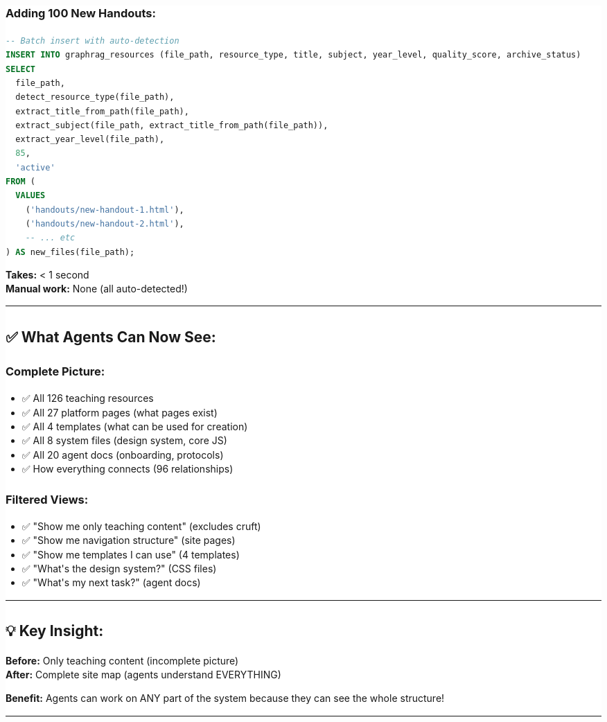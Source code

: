 ### **Adding 100 New Handouts:**
```sql
-- Batch insert with auto-detection
INSERT INTO graphrag_resources (file_path, resource_type, title, subject, year_level, quality_score, archive_status)
SELECT 
  file_path,
  detect_resource_type(file_path),
  extract_title_from_path(file_path),
  extract_subject(file_path, extract_title_from_path(file_path)),
  extract_year_level(file_path),
  85,
  'active'
FROM (
  VALUES 
    ('handouts/new-handout-1.html'),
    ('handouts/new-handout-2.html'),
    -- ... etc
) AS new_files(file_path);
```

**Takes:** < 1 second  
**Manual work:** None (all auto-detected!)

---

## ✅ **What Agents Can Now See:**

### **Complete Picture:**
- ✅ All 126 teaching resources
- ✅ All 27 platform pages (what pages exist)
- ✅ All 4 templates (what can be used for creation)
- ✅ All 8 system files (design system, core JS)
- ✅ All 20 agent docs (onboarding, protocols)
- ✅ How everything connects (96 relationships)

### **Filtered Views:**
- ✅ "Show me only teaching content" (excludes cruft)
- ✅ "Show me navigation structure" (site pages)
- ✅ "Show me templates I can use" (4 templates)
- ✅ "What's the design system?" (CSS files)
- ✅ "What's my next task?" (agent docs)

---

## 💡 **Key Insight:**

**Before:** Only teaching content (incomplete picture)  
**After:** Complete site map (agents understand EVERYTHING)

**Benefit:** Agents can work on ANY part of the system because they can see the whole structure!

---